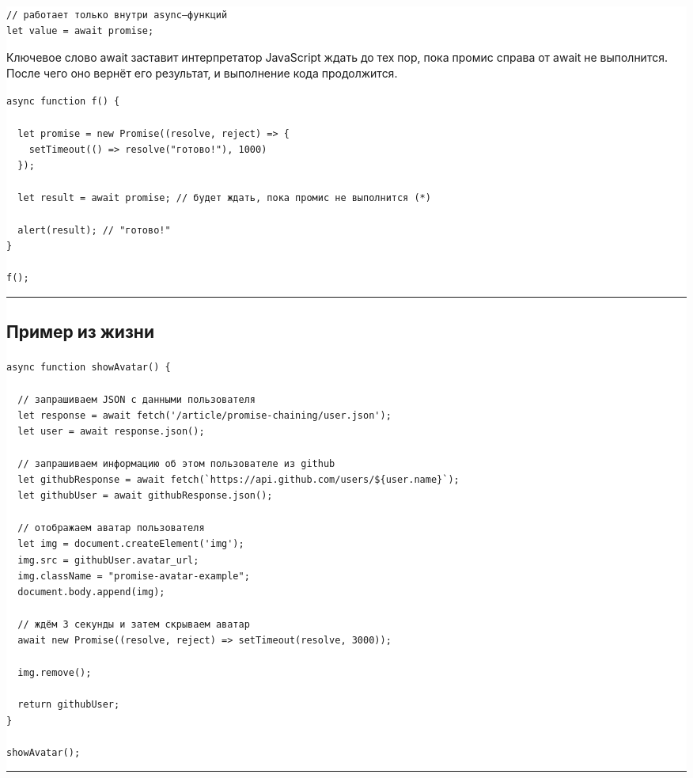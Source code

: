 ```
// работает только внутри async–функций
let value = await promise;
```

Ключевое слово await заставит интерпретатор JavaScript ждать до тех пор, пока промис справа от await не выполнится. После чего оно вернёт его результат, и выполнение кода продолжится.

```
async function f() {

  let promise = new Promise((resolve, reject) => {
    setTimeout(() => resolve("готово!"), 1000)
  });

  let result = await promise; // будет ждать, пока промис не выполнится (*)

  alert(result); // "готово!"
}

f();
```

---

## Пример из жизни

```
async function showAvatar() {

  // запрашиваем JSON с данными пользователя
  let response = await fetch('/article/promise-chaining/user.json');
  let user = await response.json();

  // запрашиваем информацию об этом пользователе из github
  let githubResponse = await fetch(`https://api.github.com/users/${user.name}`);
  let githubUser = await githubResponse.json();

  // отображаем аватар пользователя
  let img = document.createElement('img');
  img.src = githubUser.avatar_url;
  img.className = "promise-avatar-example";
  document.body.append(img);

  // ждём 3 секунды и затем скрываем аватар
  await new Promise((resolve, reject) => setTimeout(resolve, 3000));

  img.remove();

  return githubUser;
}

showAvatar();
```

---